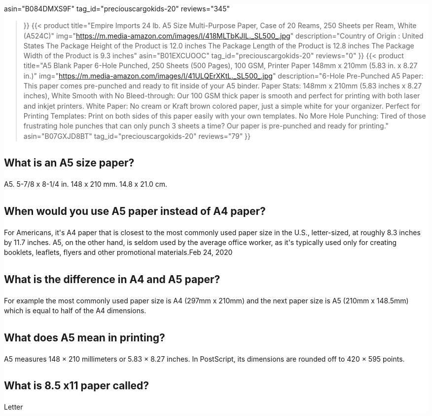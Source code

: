 asin="B084DMXS9F"
tag_id="preciouscargokids-20"
reviews="345"
>}} 
{{< product 
title="Empire Imports 24 lb. A5 Size Multi-Purpose Paper, Case of 20 Reams, 250 Sheets per Ream, White (A524C)"
img="https://m.media-amazon.com/images/I/418MLTbKJIL._SL500_.jpg"
description="Country of Origin : United States The Package Height of the Product is 12.0 inches The Package Length of the Product is 12.8 inches The Package Width of the Product is 9.3 inches"
asin="B01EXCUOOC"
tag_id="preciouscargokids-20"
reviews="0"
>}} 
{{< product 
title="A5 Blank Paper 6-Hole Punched, 250 Sheets (500 Pages), 100 GSM, Printer Paper 148mm x 210mm (5.83 in. x 8.27 in.)"
img="https://m.media-amazon.com/images/I/41ULQErXKtL._SL500_.jpg"
description="6-Hole Pre-Punched A5 Paper: This paper comes pre-punched and ready to fit inside of your A5 binder. Paper Stats: 148mm x 210mm (5.83 inches x 8.27 inches), White Smooth with No Bleed-through: Our 100 GSM thick paper is smooth and perfect for printing with both laser and inkjet printers. White Paper: No cream or Kraft brown colored paper, just a simple white for your organizer. Perfect for Printing Templates: Print on both sides of this paper easily with your own templates. No More Hole Punching: Tired of those frustrating hole punches that can only punch 3 sheets a time? Our paper is pre-punched and ready for printing."
asin="B07GXJD8BT"
tag_id="preciouscargokids-20"
reviews="79"
>}} 
## What is an A5 size paper?
A5. 5-7/8 x 8-1/4 in. 148 x 210 mm. 14.8 x 21.0 cm.

## When would you use A5 paper instead of A4 paper?
For Americans, it's A4 paper that is closest to the most commonly used paper size in the U.S., letter-sized, at roughly 8.3 inches by 11.7 inches. A5, on the other hand, is seldom used by the average office worker, as it's typically used only for creating booklets, leaflets, flyers and other promotional materials.Feb 24, 2020

## What is the difference in A4 and A5 paper?
For example the most commonly used paper size is A4 (297mm x 210mm) and the next paper size is A5 (210mm x 148.5mm) which is equal to half of the A4 dimensions.

## What does A5 mean in printing?
A5 measures 148 × 210 millimeters or 5.83 × 8.27 inches. In PostScript, its dimensions are rounded off to 420 × 595 points.

## What is 8.5 x11 paper called?
Letter
